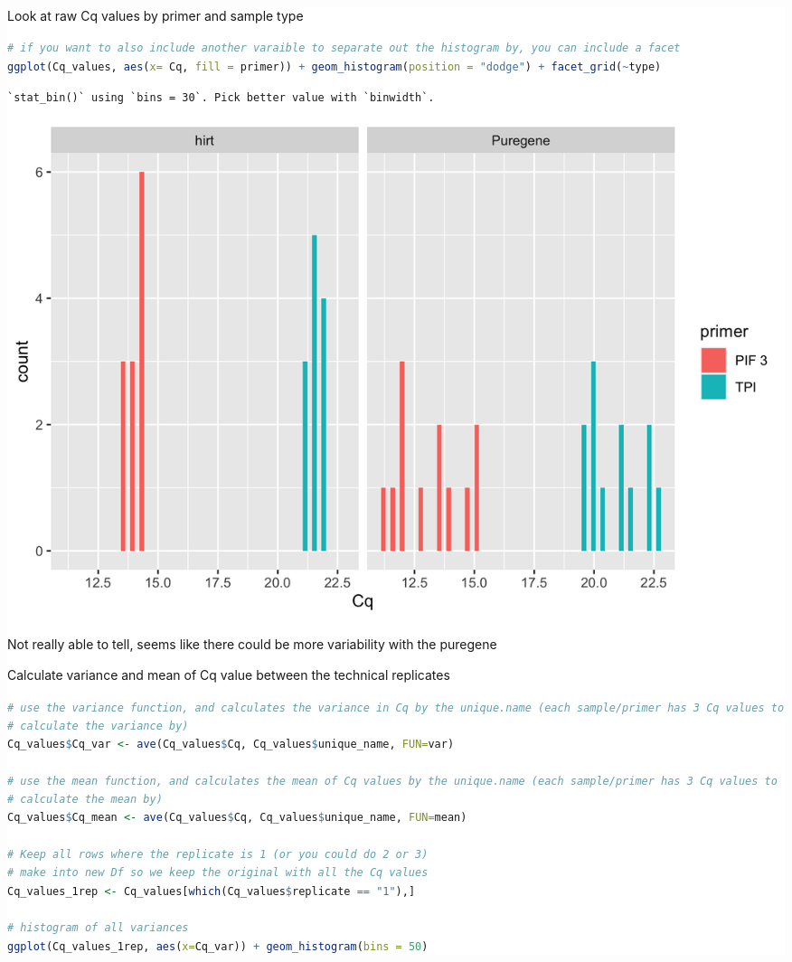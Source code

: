 Look at raw Cq values by primer and sample type

``` r
# if you want to also include another varaible to separate out the histogram by, you can include a facet 
ggplot(Cq_values, aes(x= Cq, fill = primer)) + geom_histogram(position = "dodge") + facet_grid(~type) 
```

    `stat_bin()` using `bins = 30`. Pick better value with `binwidth`.

![](20240406-hirt-puregene_files/figure-commonmark/unnamed-chunk-3-1.png)

Not really able to tell, seems like there could be more variability with
the puregene

Calculate variance and mean of Cq value between the technical replicates

``` r
# use the variance function, and calculates the variance in Cq by the unique.name (each sample/primer has 3 Cq values to 
# calculate the variance by)
Cq_values$Cq_var <- ave(Cq_values$Cq, Cq_values$unique_name, FUN=var)

# use the mean function, and calculates the mean of Cq values by the unique.name (each sample/primer has 3 Cq values to 
# calculate the mean by)
Cq_values$Cq_mean <- ave(Cq_values$Cq, Cq_values$unique_name, FUN=mean)

# Keep all rows where the replicate is 1 (or you could do 2 or 3)
# make into new Df so we keep the original with all the Cq values
Cq_values_1rep <- Cq_values[which(Cq_values$replicate == "1"),]

# histogram of all variances
ggplot(Cq_values_1rep, aes(x=Cq_var)) + geom_histogram(bins = 50)
```
